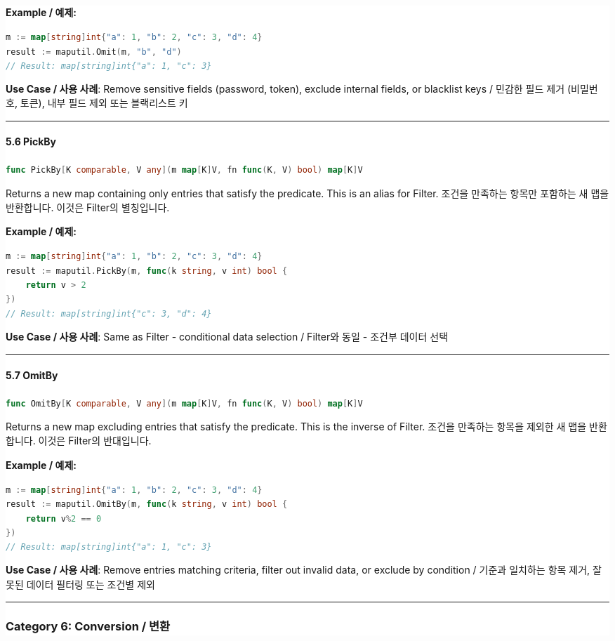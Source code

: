 **Example / 예제:**
```go
m := map[string]int{"a": 1, "b": 2, "c": 3, "d": 4}
result := maputil.Omit(m, "b", "d")
// Result: map[string]int{"a": 1, "c": 3}
```

**Use Case / 사용 사례**: Remove sensitive fields (password, token), exclude internal fields, or blacklist keys / 민감한 필드 제거 (비밀번호, 토큰), 내부 필드 제외 또는 블랙리스트 키

---

#### 5.6 PickBy

```go
func PickBy[K comparable, V any](m map[K]V, fn func(K, V) bool) map[K]V
```

Returns a new map containing only entries that satisfy the predicate. This is an alias for Filter.
조건을 만족하는 항목만 포함하는 새 맵을 반환합니다. 이것은 Filter의 별칭입니다.

**Example / 예제:**
```go
m := map[string]int{"a": 1, "b": 2, "c": 3, "d": 4}
result := maputil.PickBy(m, func(k string, v int) bool {
    return v > 2
})
// Result: map[string]int{"c": 3, "d": 4}
```

**Use Case / 사용 사례**: Same as Filter - conditional data selection / Filter와 동일 - 조건부 데이터 선택

---

#### 5.7 OmitBy

```go
func OmitBy[K comparable, V any](m map[K]V, fn func(K, V) bool) map[K]V
```

Returns a new map excluding entries that satisfy the predicate. This is the inverse of Filter.
조건을 만족하는 항목을 제외한 새 맵을 반환합니다. 이것은 Filter의 반대입니다.

**Example / 예제:**
```go
m := map[string]int{"a": 1, "b": 2, "c": 3, "d": 4}
result := maputil.OmitBy(m, func(k string, v int) bool {
    return v%2 == 0
})
// Result: map[string]int{"a": 1, "c": 3}
```

**Use Case / 사용 사례**: Remove entries matching criteria, filter out invalid data, or exclude by condition / 기준과 일치하는 항목 제거, 잘못된 데이터 필터링 또는 조건별 제외

---

### Category 6: Conversion / 변환
